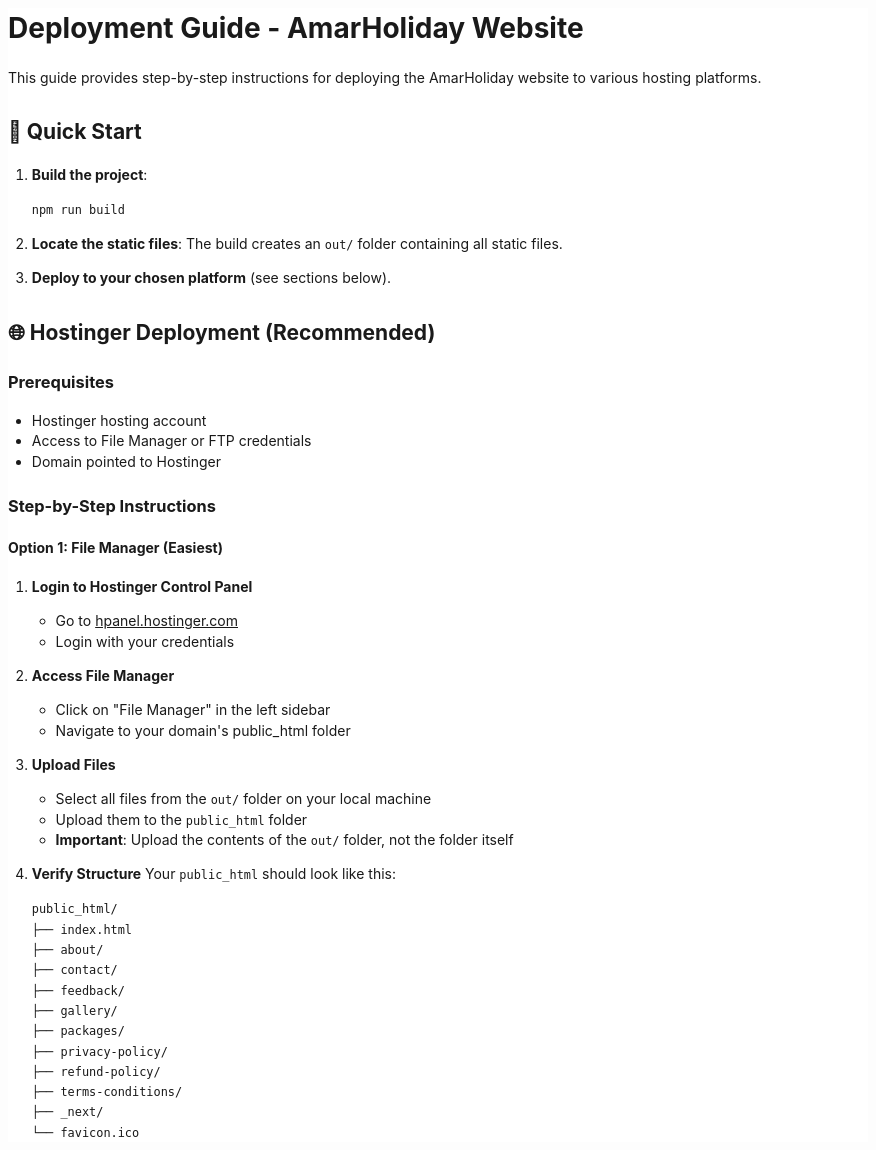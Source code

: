 # Deployment Guide - AmarHoliday Website

This guide provides step-by-step instructions for deploying the AmarHoliday website to various hosting platforms.

## 🚀 Quick Start

1. **Build the project**:
   ```bash
   npm run build
   ```

2. **Locate the static files**: The build creates an `out/` folder containing all static files.

3. **Deploy to your chosen platform** (see sections below).

## 🌐 Hostinger Deployment (Recommended)

### Prerequisites
- Hostinger hosting account
- Access to File Manager or FTP credentials
- Domain pointed to Hostinger

### Step-by-Step Instructions

#### Option 1: File Manager (Easiest)

1. **Login to Hostinger Control Panel**
   - Go to [hpanel.hostinger.com](https://hpanel.hostinger.com)
   - Login with your credentials

2. **Access File Manager**
   - Click on "File Manager" in the left sidebar
   - Navigate to your domain's public_html folder

3. **Upload Files**
   - Select all files from the `out/` folder on your local machine
   - Upload them to the `public_html` folder
   - **Important**: Upload the contents of the `out/` folder, not the folder itself

4. **Verify Structure**
   Your `public_html` should look like this:
   ```
   public_html/
   ├── index.html
   ├── about/
   ├── contact/
   ├── feedback/
   ├── gallery/
   ├── packages/
   ├── privacy-policy/
   ├── refund-policy/
   ├── terms-conditions/
   ├── _next/
   └── favicon.ico
   ```

